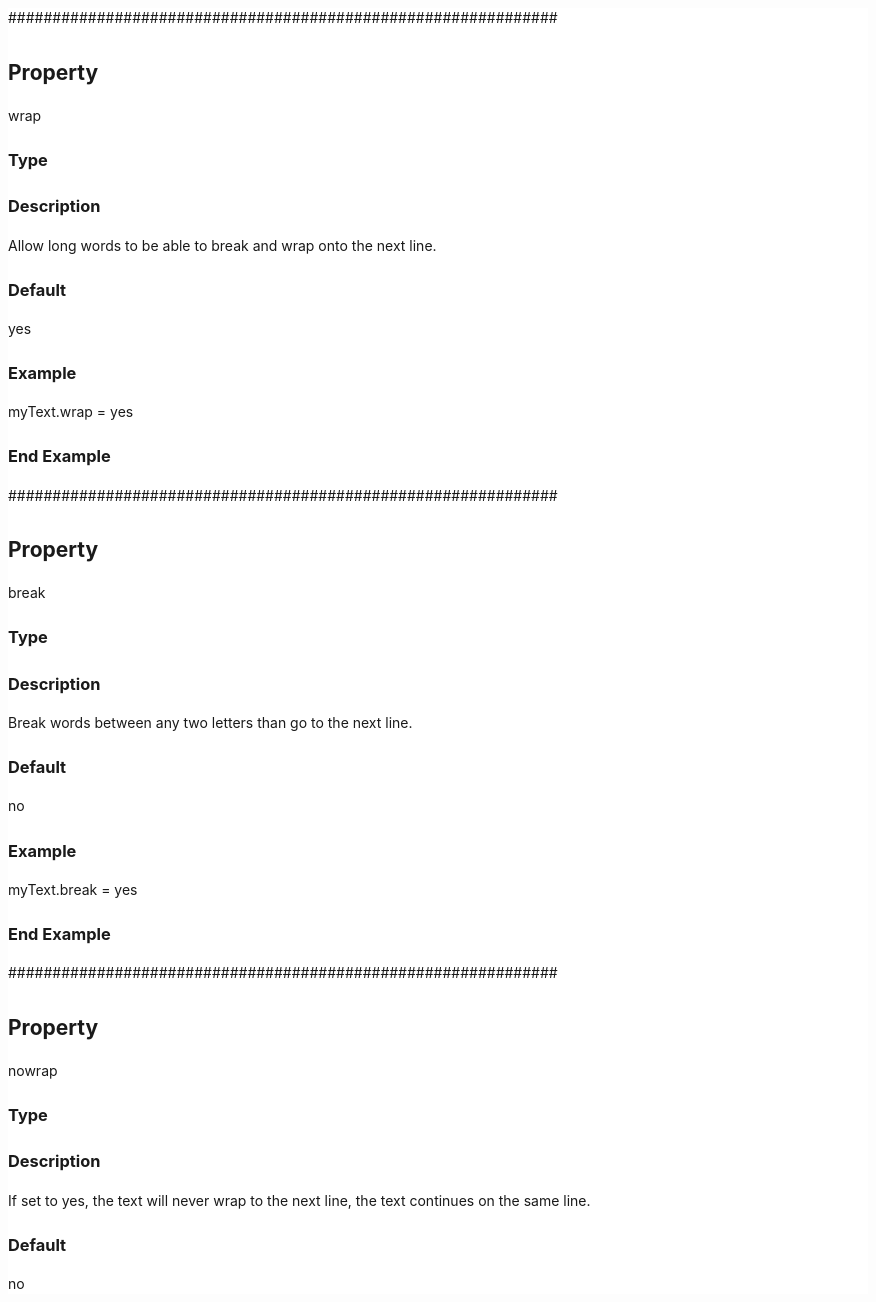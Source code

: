 
##############################################################
## Property
wrap

### Type
<boolean>

### Description
Allow long words to be able to break and wrap onto the next line.

### Default
yes

### Example
myText.wrap = yes
### End Example

##############################################################
## Property
break

### Type
<boolean>

### Description
Break words between any two letters than go to the next line.

### Default
no

### Example
myText.break = yes
### End Example

##############################################################
## Property
nowrap

### Type
<boolean>

### Description
If set to yes, the text will never wrap to the next line, the text continues on the same line.

### Default
no
